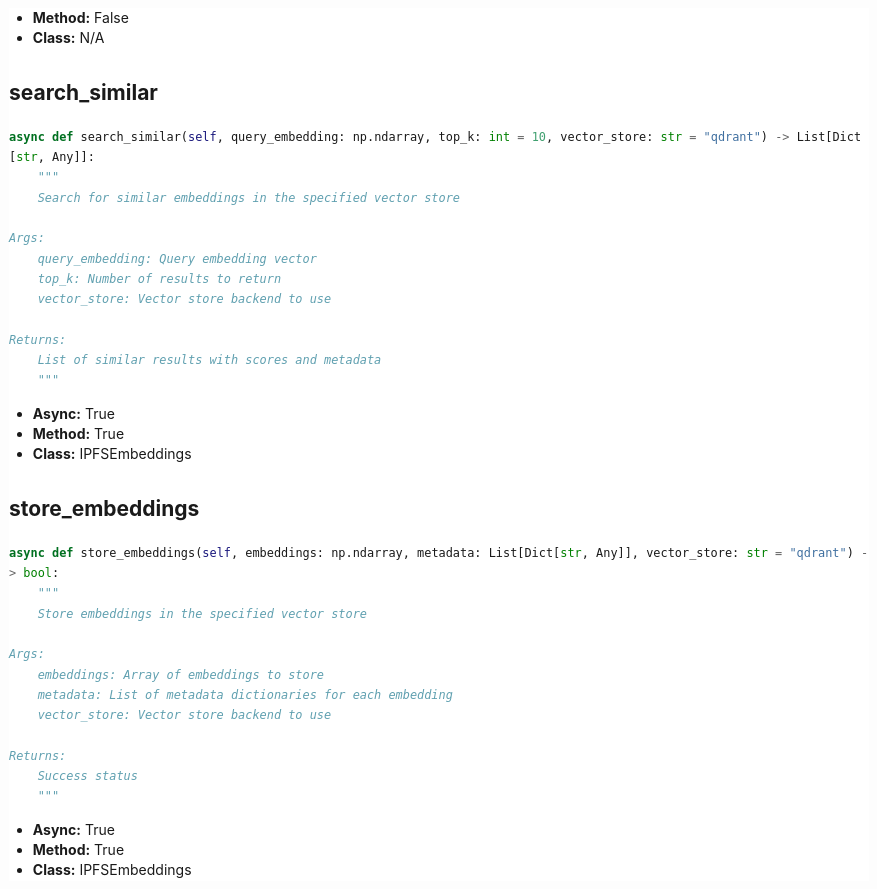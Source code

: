 * **Method:** False
* **Class:** N/A

## search_similar

```python
async def search_similar(self, query_embedding: np.ndarray, top_k: int = 10, vector_store: str = "qdrant") -> List[Dict[str, Any]]:
    """
    Search for similar embeddings in the specified vector store

Args:
    query_embedding: Query embedding vector
    top_k: Number of results to return
    vector_store: Vector store backend to use
    
Returns:
    List of similar results with scores and metadata
    """
```
* **Async:** True
* **Method:** True
* **Class:** IPFSEmbeddings

## store_embeddings

```python
async def store_embeddings(self, embeddings: np.ndarray, metadata: List[Dict[str, Any]], vector_store: str = "qdrant") -> bool:
    """
    Store embeddings in the specified vector store

Args:
    embeddings: Array of embeddings to store
    metadata: List of metadata dictionaries for each embedding
    vector_store: Vector store backend to use
    
Returns:
    Success status
    """
```
* **Async:** True
* **Method:** True
* **Class:** IPFSEmbeddings
